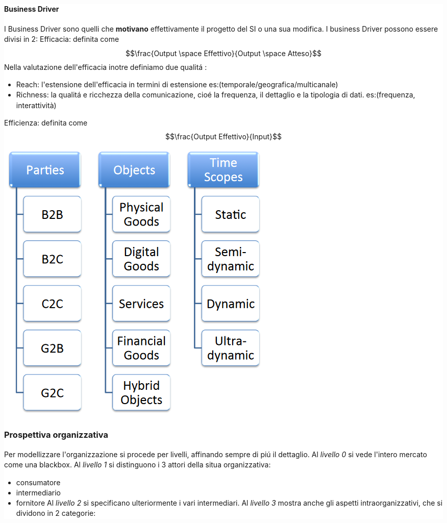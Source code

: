 #### Business Driver
I Business Driver sono quelli che **motivano** effettivamente il progetto del SI o una sua modifica.
I business Driver possono essere divisi in 2: 
Efficacia: definita come $$\frac{Output \space Effettivo}{Output \space Atteso}$$
Nella valutazione dell'efficacia inotre definiamo due qualitá : 

- Reach: l'estensione dell'efficacia in termini di estensione es:(temporale/geografica/multicanale)
- Richness: la qualitá e ricchezza della comunicazione, cioé la frequenza, il dettaglio e la tipologia di dati. es:(frequenza, interattività)

Efficienza: definita come $$\frac{Output Effettivo}{Input}$$
![Pasted image 20220128214151](PartiesObjTimeScopes.png)

### Prospettiva organizzativa
Per modellizzare l'organizzazione si procede per livelli, affinando sempre di piú il dettaglio.
Al *livello 0* si vede l'intero mercato come una blackbox. 
Al *livello 1* si distinguono i 3 attori della situa organizzativa: 

- consumatore
- intermediario 
- fornitore
Al *livello 2* si specificano ulteriormente i vari intermediari. 
Al *livello 3* mostra anche gli aspetti intraorganizzativi, che si dividono in 2 categorie:

